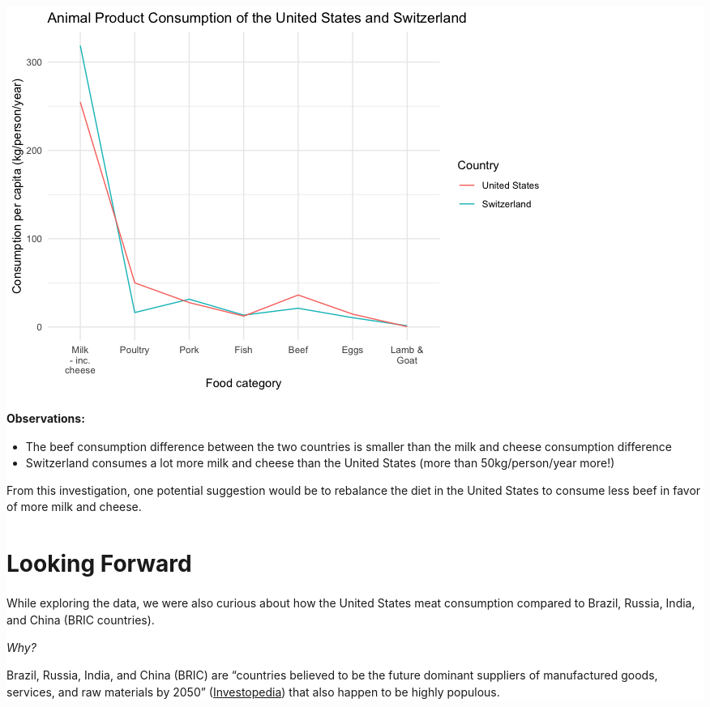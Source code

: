 ![](p01-food-consumption-and-co2-emissions_files/figure-gfm/exploration-animal-product-consumption-us-vs-switzerland-1.png)

**Observations:**

  - The beef consumption difference between the two countries is smaller
    than the milk and cheese consumption difference
  - Switzerland consumes a lot more milk and cheese than the United
    States (more than 50kg/person/year more\!)

From this investigation, one potential suggestion would be to rebalance
the diet in the United States to consume less beef in favor of more milk
and cheese.

# Looking Forward



While exploring the data, we were also curious about how the United
States meat consumption compared to Brazil, Russia, India, and China
(BRIC countries).

*Why?*

Brazil, Russia, India, and China (BRIC) are “countries believed to be
the future dominant suppliers of manufactured goods, services, and raw
materials by 2050”
([Investopedia](https://www.investopedia.com/terms/b/bric.asp#:~:text=BRIC%20is%20an%20acronym%20for%20the%20economic%20bloc%20of%20countries,low%20labor%20and%20production%20costs))
that also happen to be highly populous.
